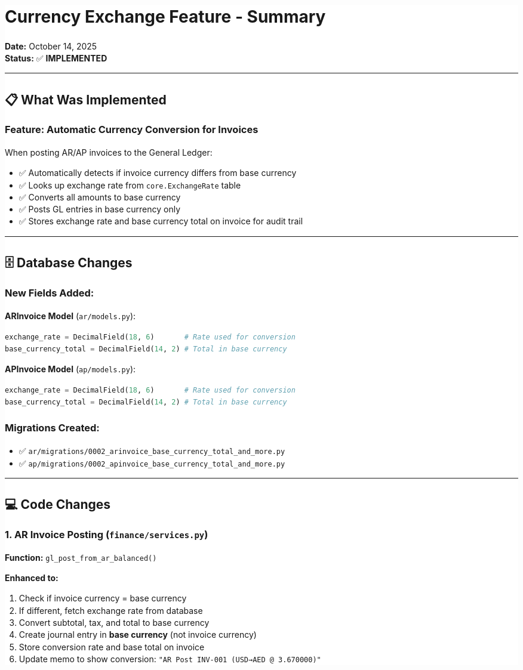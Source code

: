 # Currency Exchange Feature - Summary

**Date:** October 14, 2025  
**Status:** ✅ **IMPLEMENTED**

---

## 📋 What Was Implemented

### Feature: Automatic Currency Conversion for Invoices

When posting AR/AP invoices to the General Ledger:
- ✅ Automatically detects if invoice currency differs from base currency
- ✅ Looks up exchange rate from `core.ExchangeRate` table
- ✅ Converts all amounts to base currency
- ✅ Posts GL entries in base currency only
- ✅ Stores exchange rate and base currency total on invoice for audit trail

---

## 🗄️ Database Changes

### New Fields Added:

**ARInvoice Model** (`ar/models.py`):
```python
exchange_rate = DecimalField(18, 6)       # Rate used for conversion
base_currency_total = DecimalField(14, 2) # Total in base currency
```

**APInvoice Model** (`ap/models.py`):
```python
exchange_rate = DecimalField(18, 6)       # Rate used for conversion  
base_currency_total = DecimalField(14, 2) # Total in base currency
```

### Migrations Created:
- ✅ `ar/migrations/0002_arinvoice_base_currency_total_and_more.py`
- ✅ `ap/migrations/0002_apinvoice_base_currency_total_and_more.py`

---

## 💻 Code Changes

### 1. AR Invoice Posting (`finance/services.py`)

**Function:** `gl_post_from_ar_balanced()`

**Enhanced to:**
1. Check if invoice currency = base currency
2. If different, fetch exchange rate from database
3. Convert subtotal, tax, and total to base currency
4. Create journal entry in **base currency** (not invoice currency)
5. Store conversion rate and base total on invoice
6. Update memo to show conversion: `"AR Post INV-001 (USD→AED @ 3.670000)"`
